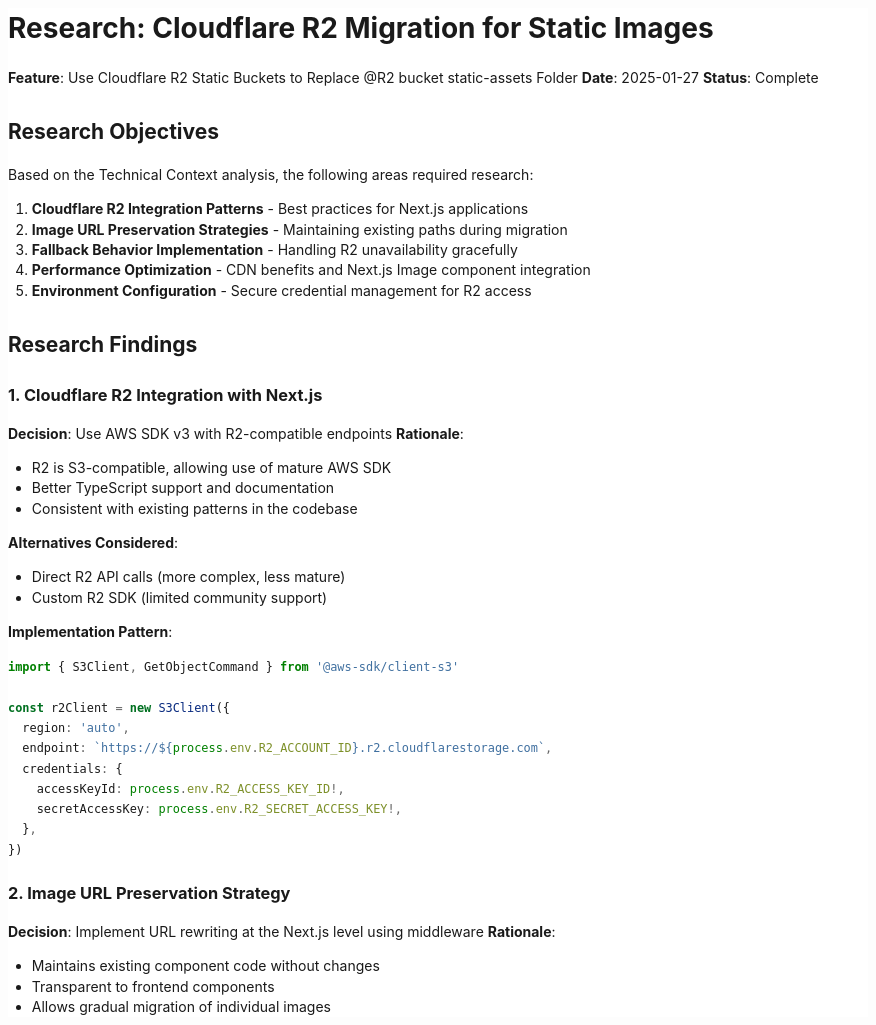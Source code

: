 # Research: Cloudflare R2 Migration for Static Images

**Feature**: Use Cloudflare R2 Static Buckets to Replace @R2 bucket static-assets Folder **Date**:
2025-01-27 **Status**: Complete

## Research Objectives

Based on the Technical Context analysis, the following areas required research:

1. **Cloudflare R2 Integration Patterns** - Best practices for Next.js applications
2. **Image URL Preservation Strategies** - Maintaining existing paths during migration
3. **Fallback Behavior Implementation** - Handling R2 unavailability gracefully
4. **Performance Optimization** - CDN benefits and Next.js Image component integration
5. **Environment Configuration** - Secure credential management for R2 access

## Research Findings

### 1. Cloudflare R2 Integration with Next.js

**Decision**: Use AWS SDK v3 with R2-compatible endpoints **Rationale**:

- R2 is S3-compatible, allowing use of mature AWS SDK
- Better TypeScript support and documentation
- Consistent with existing patterns in the codebase

**Alternatives Considered**:

- Direct R2 API calls (more complex, less mature)
- Custom R2 SDK (limited community support)

**Implementation Pattern**:

```typescript
import { S3Client, GetObjectCommand } from '@aws-sdk/client-s3'

const r2Client = new S3Client({
  region: 'auto',
  endpoint: `https://${process.env.R2_ACCOUNT_ID}.r2.cloudflarestorage.com`,
  credentials: {
    accessKeyId: process.env.R2_ACCESS_KEY_ID!,
    secretAccessKey: process.env.R2_SECRET_ACCESS_KEY!,
  },
})
```

### 2. Image URL Preservation Strategy

**Decision**: Implement URL rewriting at the Next.js level using middleware **Rationale**:

- Maintains existing component code without changes
- Transparent to frontend components
- Allows gradual migration of individual images
